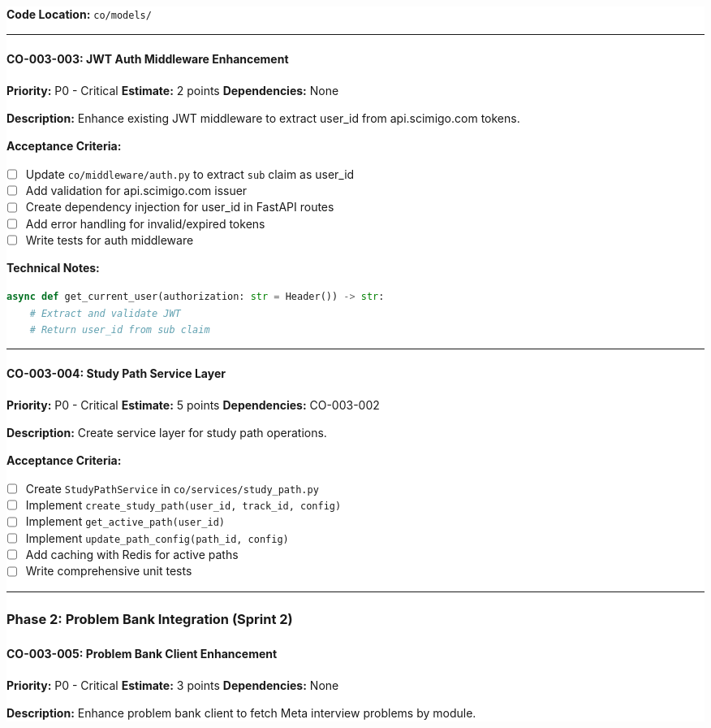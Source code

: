 **Code Location:** `co/models/`

---

#### CO-003-003: JWT Auth Middleware Enhancement
**Priority:** P0 - Critical
**Estimate:** 2 points
**Dependencies:** None

**Description:**
Enhance existing JWT middleware to extract user_id from api.scimigo.com tokens.

**Acceptance Criteria:**
- [ ] Update `co/middleware/auth.py` to extract `sub` claim as user_id
- [ ] Add validation for api.scimigo.com issuer
- [ ] Create dependency injection for user_id in FastAPI routes
- [ ] Add error handling for invalid/expired tokens
- [ ] Write tests for auth middleware

**Technical Notes:**
```python
async def get_current_user(authorization: str = Header()) -> str:
    # Extract and validate JWT
    # Return user_id from sub claim
```

---

#### CO-003-004: Study Path Service Layer
**Priority:** P0 - Critical
**Estimate:** 5 points
**Dependencies:** CO-003-002

**Description:**
Create service layer for study path operations.

**Acceptance Criteria:**
- [ ] Create `StudyPathService` in `co/services/study_path.py`
- [ ] Implement `create_study_path(user_id, track_id, config)`
- [ ] Implement `get_active_path(user_id)`
- [ ] Implement `update_path_config(path_id, config)`
- [ ] Add caching with Redis for active paths
- [ ] Write comprehensive unit tests

---

### Phase 2: Problem Bank Integration (Sprint 2)

#### CO-003-005: Problem Bank Client Enhancement
**Priority:** P0 - Critical
**Estimate:** 3 points
**Dependencies:** None

**Description:**
Enhance problem bank client to fetch Meta interview problems by module.
